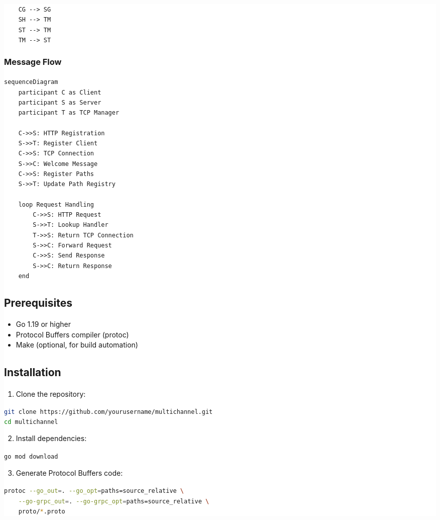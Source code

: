 ```mermaid
    CG --> SG
    SH --> TM
    ST --> TM
    TM --> ST
```

### Message Flow

```mermaid
sequenceDiagram
    participant C as Client
    participant S as Server
    participant T as TCP Manager
    
    C->>S: HTTP Registration
    S->>T: Register Client
    C->>S: TCP Connection
    S->>C: Welcome Message
    C->>S: Register Paths
    S->>T: Update Path Registry
    
    loop Request Handling
        C->>S: HTTP Request
        S->>T: Lookup Handler
        T->>S: Return TCP Connection
        S->>C: Forward Request
        C->>S: Send Response
        S->>C: Return Response
    end
```

## Prerequisites

- Go 1.19 or higher
- Protocol Buffers compiler (protoc)
- Make (optional, for build automation)

## Installation

1. Clone the repository:
```bash
git clone https://github.com/yourusername/multichannel.git
cd multichannel
```

2. Install dependencies:
```bash
go mod download
```

3. Generate Protocol Buffers code:
```bash
protoc --go_out=. --go_opt=paths=source_relative \
    --go-grpc_out=. --go-grpc_opt=paths=source_relative \
    proto/*.proto
```
